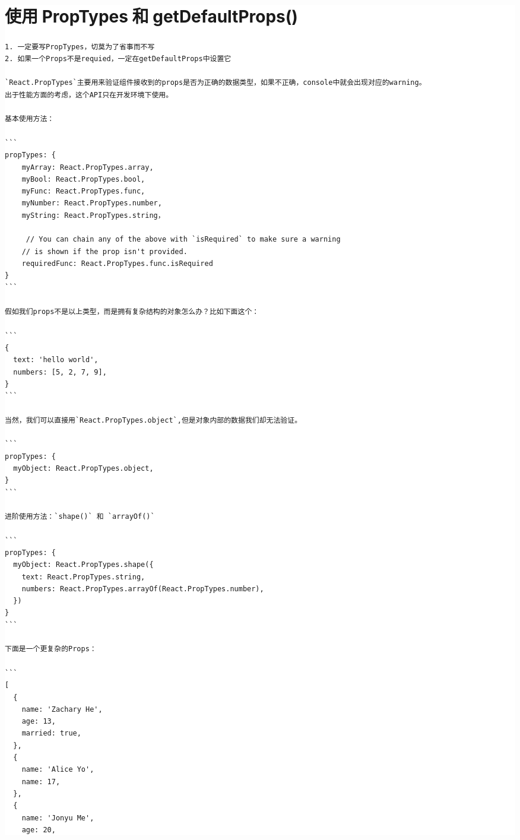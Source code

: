 # 使用 PropTypes 和 getDefaultProps()

    1. 一定要写PropTypes，切莫为了省事而不写
    2. 如果一个Props不是requied，一定在getDefaultProps中设置它
        
    `React.PropTypes`主要用来验证组件接收到的props是否为正确的数据类型，如果不正确，console中就会出现对应的warning。
    出于性能方面的考虑，这个API只在开发环境下使用。

    基本使用方法：

    ```
    propTypes: {
        myArray: React.PropTypes.array,
        myBool: React.PropTypes.bool,
        myFunc: React.PropTypes.func,
        myNumber: React.PropTypes.number,
        myString: React.PropTypes.string，
         
         // You can chain any of the above with `isRequired` to make sure a warning
        // is shown if the prop isn't provided.
        requiredFunc: React.PropTypes.func.isRequired
    }
    ```

    假如我们props不是以上类型，而是拥有复杂结构的对象怎么办？比如下面这个：

    ```
    {
      text: 'hello world',
      numbers: [5, 2, 7, 9],
    }
    ```

    当然，我们可以直接用`React.PropTypes.object`,但是对象内部的数据我们却无法验证。

    ```
    propTypes: {
      myObject: React.PropTypes.object,
    }
    ```

    进阶使用方法：`shape()` 和 `arrayOf()`

    ```
    propTypes: {
      myObject: React.PropTypes.shape({
        text: React.PropTypes.string,
        numbers: React.PropTypes.arrayOf(React.PropTypes.number),
      })
    }
    ```

    下面是一个更复杂的Props：

    ```
    [
      {
        name: 'Zachary He',
        age: 13,
        married: true,
      },
      {
        name: 'Alice Yo',
        name: 17,
      },
      {
        name: 'Jonyu Me',
        age: 20,